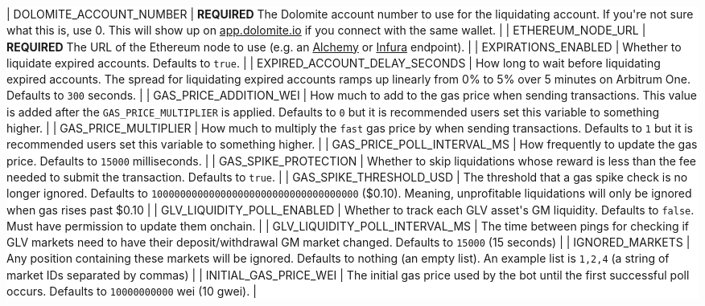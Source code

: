 | DOLOMITE_ACCOUNT_NUMBER               | **REQUIRED** The Dolomite account number to use for the liquidating account. If you're not sure what this is, use 0. This will show up on [app.dolomite.io](https://app.dolomite.io) if you connect with the same wallet.                                                                                                                                                                                                     |
| ETHEREUM_NODE_URL                     | **REQUIRED** The URL of the Ethereum node to use (e.g. an [Alchemy](https://alchemy.com) or [Infura](https://infura.io/) endpoint).                                                                                                                                                                                                                                                                                           |
| EXPIRATIONS_ENABLED                   | Whether to liquidate expired accounts. Defaults to `true`.                                                                                                                                                                                                                                                                                                                                                                    |
| EXPIRED_ACCOUNT_DELAY_SECONDS         | How long to wait before liquidating expired accounts. The spread for liquidating expired accounts ramps up linearly from 0% to 5% over 5 minutes on Arbitrum One. Defaults to `300` seconds.                                                                                                                                                                                                                                  |
| GAS_PRICE_ADDITION_WEI                | How much to add to the gas price when sending transactions. This value is added after the `GAS_PRICE_MULTIPLIER` is applied. Defaults to `0` but it is recommended users set this variable to something higher.                                                                                                                                                                                                               |
| GAS_PRICE_MULTIPLIER                  | How much to multiply the `fast` gas price by when sending transactions. Defaults to `1` but it is recommended users set this variable to something higher.                                                                                                                                                                                                                                                                    |
| GAS_PRICE_POLL_INTERVAL_MS            | How frequently to update the gas price. Defaults to `15000` milliseconds.                                                                                                                                                                                                                                                                                                                                                     |
| GAS_SPIKE_PROTECTION                  | Whether to skip liquidations whose reward is less than the fee needed to submit the transaction. Defaults to `true`.                                                                                                                                                                                                                                                                                                          |
| GAS_SPIKE_THRESHOLD_USD               | The threshold that a gas spike check is no longer ignored. Defaults to `100000000000000000000000000000000000` ($0.10). Meaning, unprofitable liquidations will only be ignored when gas rises past $0.10                                                                                                                                                                                                                      |
| GLV_LIQUIDITY_POLL_ENABLED            | Whether to track each GLV asset's GM liquidity. Defaults to `false`. Must have permission to update them onchain.                                                                                                                                                                                                                                                                                                             |
| GLV_LIQUIDITY_POLL_INTERVAL_MS        | The time between pings for checking if GLV markets need to have their deposit/withdrawal GM market changed. Defaults to `15000` (15 seconds)                                                                                                                                                                                                                                                                                  |
| IGNORED_MARKETS                       | Any position containing these markets will be ignored. Defaults to nothing (an empty list).  An example list is `1,2,4` (a string of market IDs separated by commas)                                                                                                                                                                                                                                                          |
| INITIAL_GAS_PRICE_WEI                 | The initial gas price used by the bot until the first successful poll occurs. Defaults to `10000000000` wei (10 gwei).                                                                                                                                                                                                                                                                                                        |
